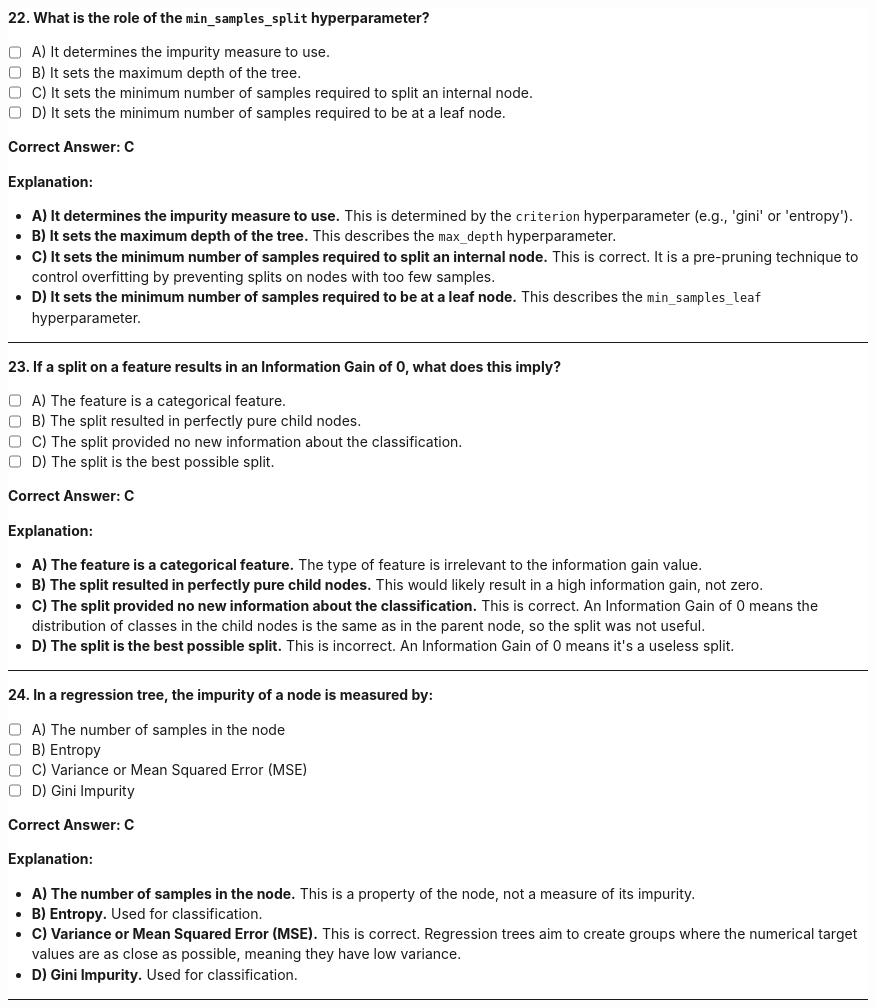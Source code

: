 
**22. What is the role of the `min_samples_split` hyperparameter?**
- [ ] A) It determines the impurity measure to use.
- [ ] B) It sets the maximum depth of the tree.
- [ ] C) It sets the minimum number of samples required to split an internal node.
- [ ] D) It sets the minimum number of samples required to be at a leaf node.

**Correct Answer: C**

**Explanation:**
- **A) It determines the impurity measure to use.** This is determined by the `criterion` hyperparameter (e.g., 'gini' or 'entropy').
- **B) It sets the maximum depth of the tree.** This describes the `max_depth` hyperparameter.
- **C) It sets the minimum number of samples required to split an internal node.** This is correct. It is a pre-pruning technique to control overfitting by preventing splits on nodes with too few samples.
- **D) It sets the minimum number of samples required to be at a leaf node.** This describes the `min_samples_leaf` hyperparameter.

---

**23. If a split on a feature results in an Information Gain of 0, what does this imply?**
- [ ] A) The feature is a categorical feature.
- [ ] B) The split resulted in perfectly pure child nodes.
- [ ] C) The split provided no new information about the classification.
- [ ] D) The split is the best possible split.

**Correct Answer: C**

**Explanation:**
- **A) The feature is a categorical feature.** The type of feature is irrelevant to the information gain value.
- **B) The split resulted in perfectly pure child nodes.** This would likely result in a high information gain, not zero.
- **C) The split provided no new information about the classification.** This is correct. An Information Gain of 0 means the distribution of classes in the child nodes is the same as in the parent node, so the split was not useful.
- **D) The split is the best possible split.** This is incorrect. An Information Gain of 0 means it's a useless split.

---

**24. In a regression tree, the impurity of a node is measured by:**
- [ ] A) The number of samples in the node
- [ ] B) Entropy
- [ ] C) Variance or Mean Squared Error (MSE)
- [ ] D) Gini Impurity

**Correct Answer: C**

**Explanation:**
- **A) The number of samples in the node.** This is a property of the node, not a measure of its impurity.
- **B) Entropy.** Used for classification.
- **C) Variance or Mean Squared Error (MSE).** This is correct. Regression trees aim to create groups where the numerical target values are as close as possible, meaning they have low variance.
- **D) Gini Impurity.** Used for classification.

---